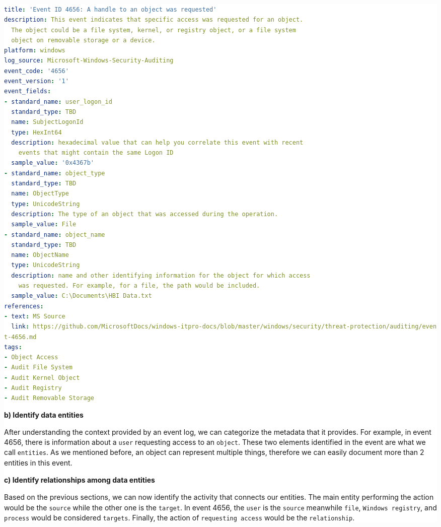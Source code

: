 ```yaml
title: 'Event ID 4656: A handle to an object was requested'
description: This event indicates that specific access was requested for an object.
  The object could be a file system, kernel, or registry object, or a file system
  object on removable storage or a device.
platform: windows
log_source: Microsoft-Windows-Security-Auditing
event_code: '4656'
event_version: '1'
event_fields:
- standard_name: user_logon_id
  standard_type: TBD
  name: SubjectLogonId
  type: HexInt64
  description: hexadecimal value that can help you correlate this event with recent
    events that might contain the same Logon ID
  sample_value: '0x4367b'
- standard_name: object_type
  standard_type: TBD
  name: ObjectType
  type: UnicodeString
  description: The type of an object that was accessed during the operation.
  sample_value: File
- standard_name: object_name
  standard_type: TBD
  name: ObjectName
  type: UnicodeString
  description: name and other identifying information for the object for which access
    was requested. For example, for a file, the path would be included.
  sample_value: C:\Documents\HBI Data.txt
references:
- text: MS Source
  link: https://github.com/MicrosoftDocs/windows-itpro-docs/blob/master/windows/security/threat-protection/auditing/event-4656.md
tags:
- Object Access
- Audit File System
- Audit Kernel Object
- Audit Registry
- Audit Removable Storage
```

**b) Identify data entities**

After understanding the context provided by an event log, we can categorize the metadata that it provides. For example, in event 4656, there is information about a `user` requesting access to an `object`. These two elements identified in the event are what we call `entities`. As we mentioned before, an object can represent multiple things, therefore we can easily document more than 2 entities in this event.

**c) Identify relationships among data entities**

Based on the previous sections, we can now identify the activity that connects our entities. The main entity performing the action would be the `source` while the other one is the `target`. In event 4656, the `user` is the `source` meanwhile `file`, `Windows registry`, and `process` would be considered `targets`. Finally, the action of `requesting access` would be the `relationship`.
